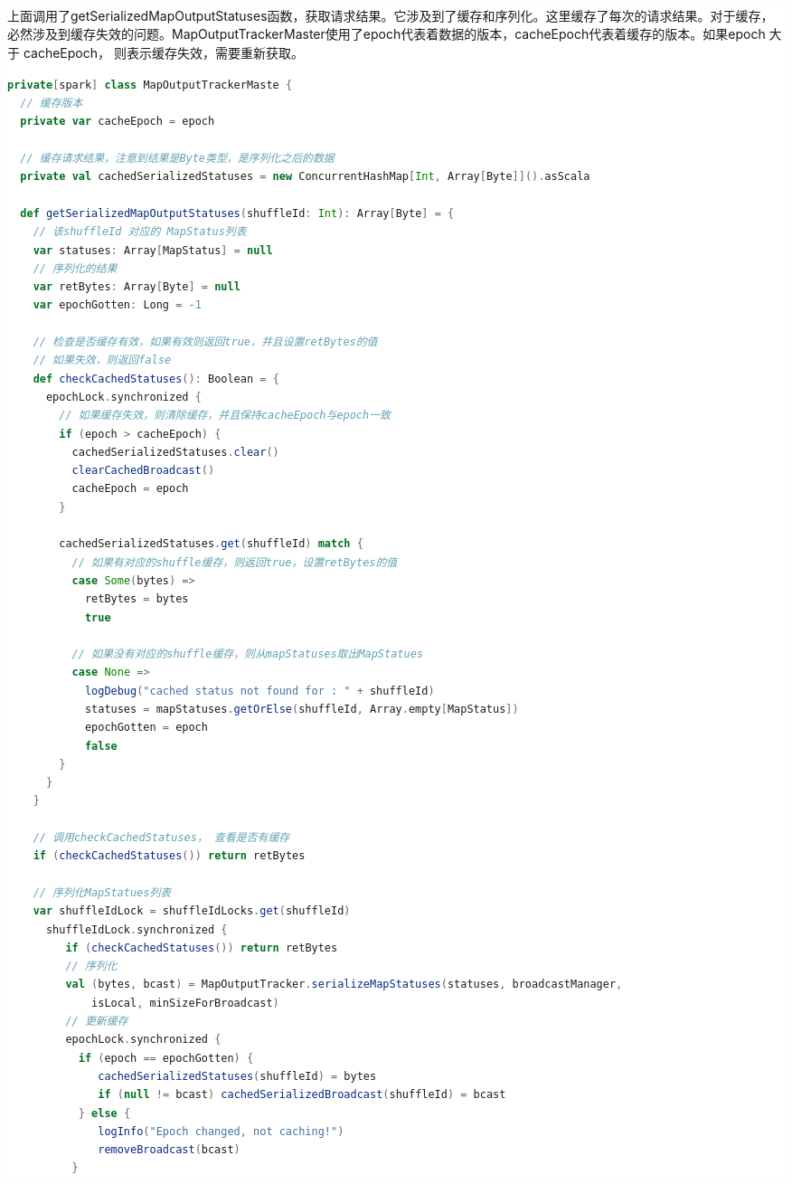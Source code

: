 上面调用了getSerializedMapOutputStatuses函数，获取请求结果。它涉及到了缓存和序列化。这里缓存了每次的请求结果。对于缓存，必然涉及到缓存失效的问题。MapOutputTrackerMaster使用了epoch代表着数据的版本，cacheEpoch代表着缓存的版本。如果epoch 大于 cacheEpoch， 则表示缓存失效，需要重新获取。

```scala
private[spark] class MapOutputTrackerMaste {
  // 缓存版本
  private var cacheEpoch = epoch
  
  // 缓存请求结果，注意到结果是Byte类型，是序列化之后的数据
  private val cachedSerializedStatuses = new ConcurrentHashMap[Int, Array[Byte]]().asScala
   
  def getSerializedMapOutputStatuses(shuffleId: Int): Array[Byte] = {
    // 该shuffleId 对应的 MapStatus列表
    var statuses: Array[MapStatus] = null
    // 序列化的结果
    var retBytes: Array[Byte] = null
    var epochGotten: Long = -1

    // 检查是否缓存有效，如果有效则返回true，并且设置retBytes的值
    // 如果失效，则返回false
    def checkCachedStatuses(): Boolean = {
      epochLock.synchronized {
        // 如果缓存失效，则清除缓存，并且保持cacheEpoch与epoch一致
        if (epoch > cacheEpoch) {
          cachedSerializedStatuses.clear()
          clearCachedBroadcast()
          cacheEpoch = epoch
        }
        
        cachedSerializedStatuses.get(shuffleId) match {
          // 如果有对应的shuffle缓存，则返回true，设置retBytes的值
          case Some(bytes) =>
            retBytes = bytes
            true
            
          // 如果没有对应的shuffle缓存，则从mapStatuses取出MapStatues
          case None =>
            logDebug("cached status not found for : " + shuffleId)
            statuses = mapStatuses.getOrElse(shuffleId, Array.empty[MapStatus])
            epochGotten = epoch
            false
        }
      }
    }
      
    // 调用checkCachedStatuses， 查看是否有缓存
    if (checkCachedStatuses()) return retBytes  
    
    // 序列化MapStatues列表
    var shuffleIdLock = shuffleIdLocks.get(shuffleId)
      shuffleIdLock.synchronized {
         if (checkCachedStatuses()) return retBytes
         // 序列化
         val (bytes, bcast) = MapOutputTracker.serializeMapStatuses(statuses, broadcastManager,
             isLocal, minSizeForBroadcast)
         // 更新缓存
         epochLock.synchronized {
           if (epoch == epochGotten) {
              cachedSerializedStatuses(shuffleId) = bytes
              if (null != bcast) cachedSerializedBroadcast(shuffleId) = bcast
           } else {
              logInfo("Epoch changed, not caching!")
              removeBroadcast(bcast)
          }
```